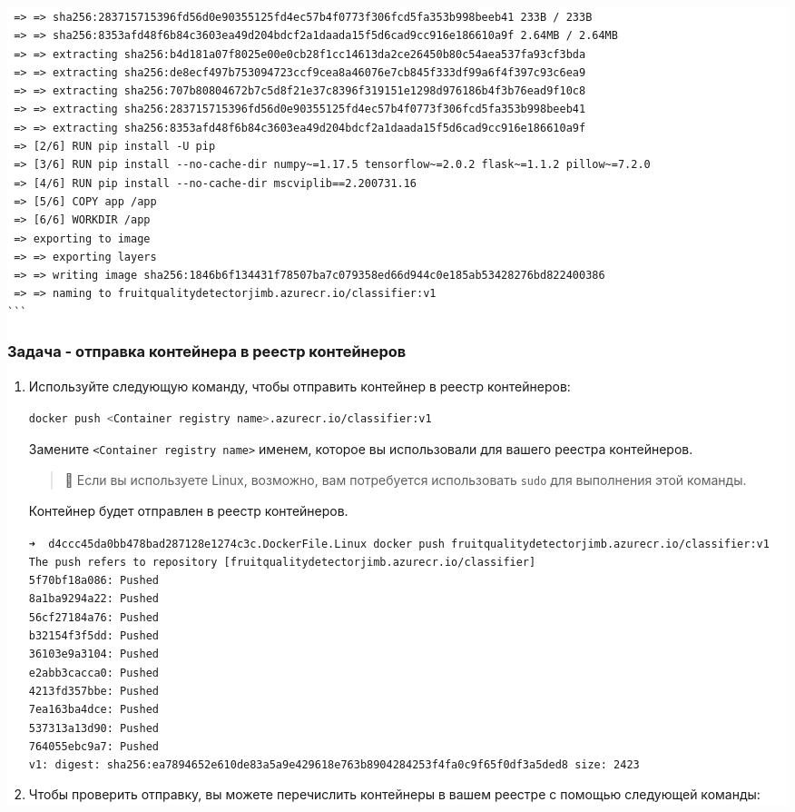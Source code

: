     => => sha256:283715715396fd56d0e90355125fd4ec57b4f0773f306fcd5fa353b998beeb41 233B / 233B
     => => sha256:8353afd48f6b84c3603ea49d204bdcf2a1daada15f5d6cad9cc916e186610a9f 2.64MB / 2.64MB
     => => extracting sha256:b4d181a07f8025e00e0cb28f1cc14613da2ce26450b80c54aea537fa93cf3bda
     => => extracting sha256:de8ecf497b753094723ccf9cea8a46076e7cb845f333df99a6f4f397c93c6ea9
     => => extracting sha256:707b80804672b7c5d8f21e37c8396f319151e1298d976186b4f3b76ead9f10c8
     => => extracting sha256:283715715396fd56d0e90355125fd4ec57b4f0773f306fcd5fa353b998beeb41
     => => extracting sha256:8353afd48f6b84c3603ea49d204bdcf2a1daada15f5d6cad9cc916e186610a9f
     => [2/6] RUN pip install -U pip
     => [3/6] RUN pip install --no-cache-dir numpy~=1.17.5 tensorflow~=2.0.2 flask~=1.1.2 pillow~=7.2.0
     => [4/6] RUN pip install --no-cache-dir mscviplib==2.200731.16
     => [5/6] COPY app /app
     => [6/6] WORKDIR /app
     => exporting to image
     => => exporting layers
     => => writing image sha256:1846b6f134431f78507ba7c079358ed66d944c0e185ab53428276bd822400386
     => => naming to fruitqualitydetectorjimb.azurecr.io/classifier:v1
    ```

### Задача - отправка контейнера в реестр контейнеров

1. Используйте следующую команду, чтобы отправить контейнер в реестр контейнеров:

    ```sh
    docker push <Container registry name>.azurecr.io/classifier:v1
    ```

    Замените `<Container registry name>` именем, которое вы использовали для вашего реестра контейнеров.

    > 💁 Если вы используете Linux, возможно, вам потребуется использовать `sudo` для выполнения этой команды.

    Контейнер будет отправлен в реестр контейнеров.

    ```output
    ➜  d4ccc45da0bb478bad287128e1274c3c.DockerFile.Linux docker push fruitqualitydetectorjimb.azurecr.io/classifier:v1
    The push refers to repository [fruitqualitydetectorjimb.azurecr.io/classifier]
    5f70bf18a086: Pushed 
    8a1ba9294a22: Pushed 
    56cf27184a76: Pushed 
    b32154f3f5dd: Pushed 
    36103e9a3104: Pushed 
    e2abb3cacca0: Pushed 
    4213fd357bbe: Pushed 
    7ea163ba4dce: Pushed 
    537313a13d90: Pushed 
    764055ebc9a7: Pushed 
    v1: digest: sha256:ea7894652e610de83a5a9e429618e763b8904284253f4fa0c9f65f0df3a5ded8 size: 2423
    ```

1. Чтобы проверить отправку, вы можете перечислить контейнеры в вашем реестре с помощью следующей команды:

